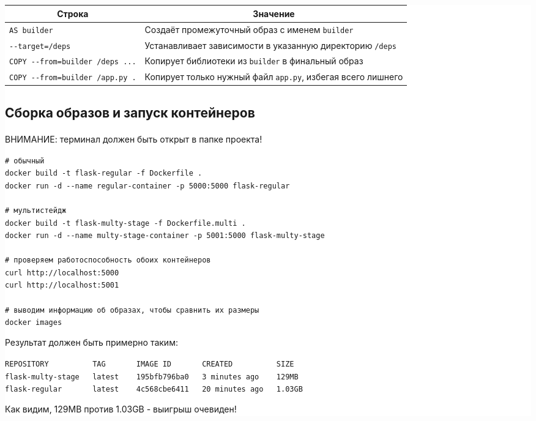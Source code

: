 | Строка                             | Значение                                                             |
|-----------------------------------|----------------------------------------------------------------------|
| `AS builder`                      | Создаёт промежуточный образ с именем `builder`                      |
| `--target=/deps`                  | Устанавливает зависимости в указанную директорию `/deps`            |
| `COPY --from=builder /deps ...`   | Копирует библиотеки из `builder` в финальный образ                  |
| `COPY --from=builder /app.py .`   | Копирует только нужный файл `app.py`, избегая всего лишнего         |


## Сборка образов и запуск контейнеров

ВНИМАНИЕ: терминал должен быть открыт в папке проекта!
```
# обычный
docker build -t flask-regular -f Dockerfile .
docker run -d --name regular-container -p 5000:5000 flask-regular

# мультистейдж
docker build -t flask-multy-stage -f Dockerfile.multi .
docker run -d --name multy-stage-container -p 5001:5000 flask-multy-stage

# проверяем работоспособность обоих контейнеров
curl http://localhost:5000
curl http://localhost:5001

# выводим информацию об образах, чтобы сравнить их размеры
docker images
```
Результат должен быть примерно таким:
```
REPOSITORY          TAG       IMAGE ID       CREATED          SIZE
flask-multy-stage   latest    195bfb796ba0   3 minutes ago    129MB
flask-regular       latest    4c568cbe6411   20 minutes ago   1.03GB
```

Как видим, 129MB против 1.03GB - выигрыш очевиден!